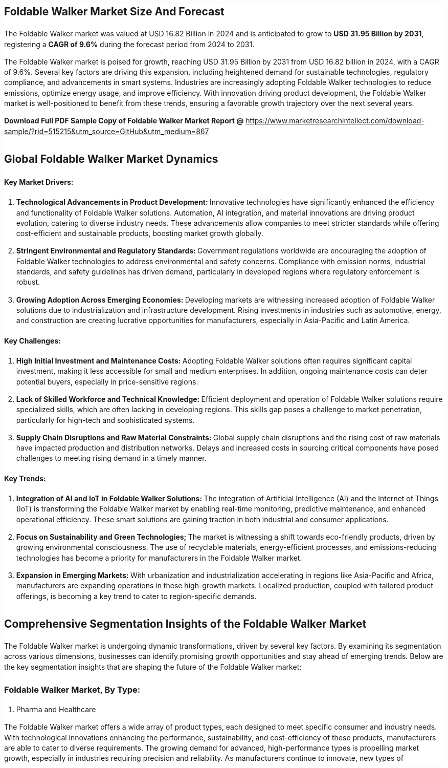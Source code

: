 <h2>Foldable Walker Market Size And Forecast</h2><p>The Foldable Walker market was valued at USD 16.82 Billion in 2024 and is anticipated to grow to <strong>USD 31.95 Billion by 2031</strong>, registering a <strong>CAGR of 9.6%</strong> during the forecast period from 2024 to 2031.</p><p>The Foldable Walker market is poised for growth, reaching USD 31.95 Billion by 2031 from USD 16.82 billion in 2024, with a CAGR of 9.6%. Several key factors are driving this expansion, including heightened demand for sustainable technologies, regulatory compliance, and advancements in smart systems. Industries are increasingly adopting Foldable Walker technologies to reduce emissions, optimize energy usage, and improve efficiency. With innovation driving product development, the Foldable Walker market is well-positioned to benefit from these trends, ensuring a favorable growth trajectory over the next several years.</p><p><strong>Download Full PDF Sample Copy of Foldable Walker Market Report @</strong>&nbsp;<a href="https://www.marketresearchintellect.com/download-sample/?rid=515215&amp;utm_source=GitHub&amp;utm_medium=867">https://www.marketresearchintellect.com/download-sample/?rid=515215&amp;utm_source=GitHub&amp;utm_medium=867</a></p><h2>Global Foldable Walker Market Dynamics</h2><h4><strong>Key Market Drivers:</strong></h4><ol><li><p><strong>Technological Advancements in Product Development:&nbsp;</strong>Innovative technologies have significantly enhanced the efficiency and functionality of Foldable Walker solutions. Automation, AI integration, and material innovations are driving product evolution, catering to diverse industry needs. These advancements allow companies to meet stricter standards while offering cost-efficient and sustainable products, boosting market growth globally.</p></li><li><p><strong>Stringent Environmental and Regulatory Standards:&nbsp;</strong>Government regulations worldwide are encouraging the adoption of Foldable Walker technologies to address environmental and safety concerns. Compliance with emission norms, industrial standards, and safety guidelines has driven demand, particularly in developed regions where regulatory enforcement is robust.</p></li><li><p><strong>Growing Adoption Across Emerging Economies:&nbsp;</strong>Developing markets are witnessing increased adoption of Foldable Walker solutions due to industrialization and infrastructure development. Rising investments in industries such as automotive, energy, and construction are creating lucrative opportunities for manufacturers, especially in Asia-Pacific and Latin America.</p></li></ol><h4><strong>Key Challenges:</strong></h4><ol><li><p><strong>High Initial Investment and Maintenance Costs:&nbsp;</strong>Adopting Foldable Walker solutions often requires significant capital investment, making it less accessible for small and medium enterprises. In addition, ongoing maintenance costs can deter potential buyers, especially in price-sensitive regions.</p></li><li><p><strong>Lack of Skilled Workforce and Technical Knowledge:&nbsp;</strong>Efficient deployment and operation of Foldable Walker solutions require specialized skills, which are often lacking in developing regions. This skills gap poses a challenge to market penetration, particularly for high-tech and sophisticated systems.</p></li><li><p><strong>Supply Chain Disruptions and Raw Material Constraints:&nbsp;</strong>Global supply chain disruptions and the rising cost of raw materials have impacted production and distribution networks. Delays and increased costs in sourcing critical components have posed challenges to meeting rising demand in a timely manner.</p></li></ol><h4><strong>Key Trends:</strong></h4><ol><li><p><strong>Integration of AI and IoT in Foldable Walker Solutions:&nbsp;</strong>The integration of Artificial Intelligence (AI) and the Internet of Things (IoT) is transforming the Foldable Walker market by enabling real-time monitoring, predictive maintenance, and enhanced operational efficiency. These smart solutions are gaining traction in both industrial and consumer applications.</p></li><li><p><strong>Focus on Sustainability and Green Technologies;&nbsp;</strong>The market is witnessing a shift towards eco-friendly products, driven by growing environmental consciousness. The use of recyclable materials, energy-efficient processes, and emissions-reducing technologies has become a priority for manufacturers in the Foldable Walker market.</p></li><li><p><strong>Expansion in Emerging Markets:&nbsp;</strong>With urbanization and industrialization accelerating in regions like Asia-Pacific and Africa, manufacturers are expanding operations in these high-growth markets. Localized production, coupled with tailored product offerings, is becoming a key trend to cater to region-specific demands.</p></li></ol><div class="article-main__content" data-test-id="publishing-text-block"><h2>Comprehensive Segmentation Insights of the Foldable Walker Market</h2><p>The Foldable Walker market is undergoing dynamic transformations, driven by several key factors. By examining its segmentation across various dimensions, businesses can identify promising growth opportunities and stay ahead of emerging trends. Below are the key segmentation insights that are shaping the future of the Foldable Walker market:</p><h3><strong>Foldable Walker Market, By Type:<br /></strong></h3><ol><li>Pharma and Healthcare</li></ol><p>The Foldable Walker market offers a wide array of product types, each designed to meet specific consumer and industry needs. With technological innovations enhancing the performance, sustainability, and cost-efficiency of these products, manufacturers are able to cater to diverse requirements. The growing demand for advanced, high-performance types is propelling market growth, especially in industries requiring precision and reliability. As manufacturers continue to innovate, new types of